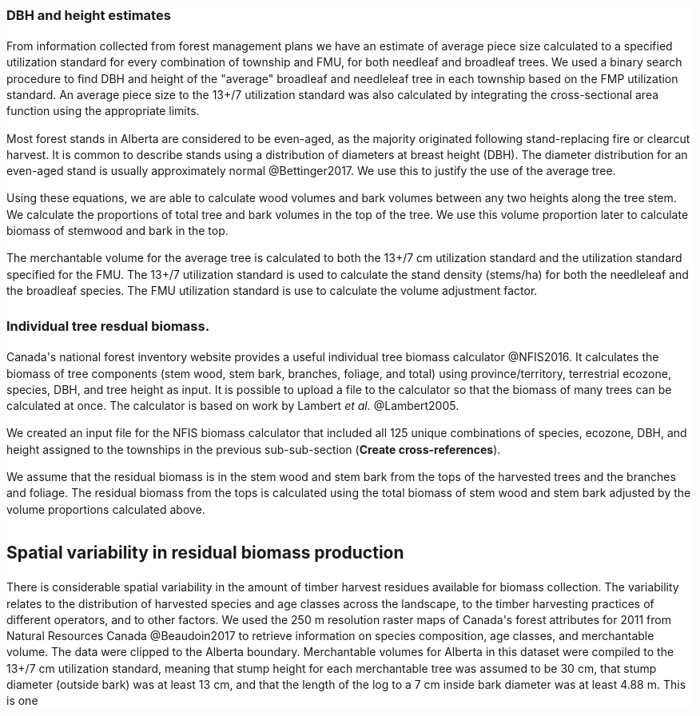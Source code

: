 ### DBH and height estimates

From information collected from forest management plans we have an
estimate of average piece size calculated to a specified utilization
standard for every combination of township and FMU, for both needleaf
and broadleaf trees.  We used a binary search procedure to find DBH
and height of the "average" broadleaf and needleleaf tree in each
township based on the FMP utilization standard.  An average piece
size to the 13+/7 utilization standard was also calculated by
integrating the cross-sectional area function using the appropriate limits.

Most forest stands in Alberta are considered to be even-aged, as the majority 
originated following stand-replacing fire or clearcut harvest.  It is common to describe
stands using a distribution of diameters at breast height (DBH).  The
diameter distribution for an even-aged stand is usually approximately normal 
@Bettinger2017.  We use this to justify  the use of the average tree.

Using these equations, we are able to calculate wood volumes and bark volumes
between any two heights along the tree stem.  We calculate the proportions 
of total tree and bark volumes in the top of the tree.  We use this volume 
proportion later to calculate biomass of stemwood and bark in the top.


The merchantable volume for the average tree is calculated to both the 13+/7 cm 
utilization standard and the utilization standard specified for the FMU.  The 13+/7
utilization standard is used to calculate the stand density (stems/ha) for both
the needleleaf and the broadleaf species.  The FMU utilization standard is use to calculate
the volume adjustment factor.





### Individual tree resdual biomass.

Canada's national forest inventory website provides a useful individual
tree biomass calculator @NFIS2016.  It calculates the biomass of tree 
components (stem wood, stem bark, branches, foliage, and total) using
province/territory, terrestrial ecozone, species, DBH, and tree height as input.
It is possible to upload a file to the calculator so that the biomass of
many trees can be calculated at once.  The calculator is based on work
by Lambert *et al.* @Lambert2005.

We created an input file for the NFIS biomass calculator that included
all 125 unique combinations of species, ecozone, DBH, and height
assigned to the townships in the previous sub-sub-section (**Create cross-references**).

We assume that the residual biomass is in the stem wood and stem bark from the
tops of the harvested trees and the branches and foliage.  The residual biomass
from the tops is calculated using the total biomass of stem wood and stem bark
adjusted by the volume proportions calculated above.


## Spatial variability in residual biomass production

There is considerable spatial variability in the amount of timber
harvest residues available for biomass collection.  The variability
relates to the distribution of harvested species and age classes
across the landscape, to the timber harvesting practices of different
operators, and to other factors.  We used the 250 m resolution raster
maps of Canada's forest attributes for 2011 from Natural Resources
Canada @Beaudoin2017 to retrieve information on species composition,
age classes, and merchantable volume.  The data were clipped to the
Alberta boundary.  Merchantable volumes for Alberta in this dataset
were compiled to the 13+/7 cm utilization standard, meaning that stump
height for each merchantable tree was assumed to be 30 cm, that stump
diameter (outside bark) was at least 13 cm, and that the length of the
log to a 7 cm inside bark diameter was at least 4.88 m.  This is one